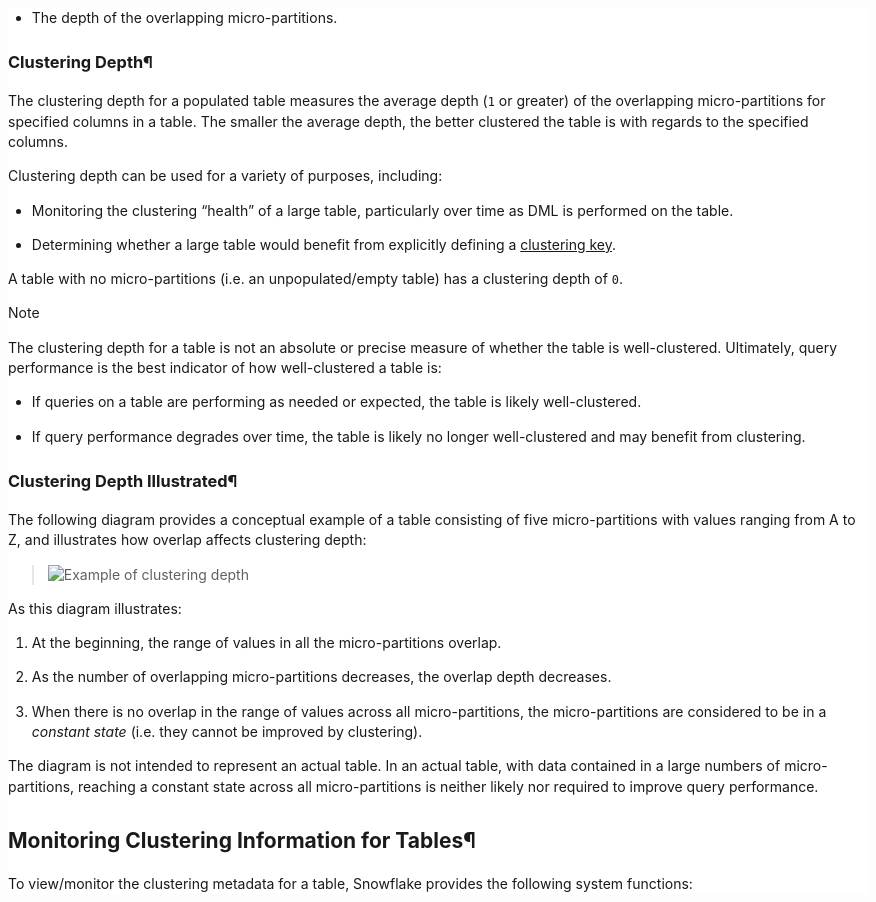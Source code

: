   * The depth of the overlapping micro-partitions.

### Clustering Depth¶

The clustering depth for a populated table measures the average depth (`1` or
greater) of the overlapping micro-partitions for specified columns in a table.
The smaller the average depth, the better clustered the table is with regards
to the specified columns.

Clustering depth can be used for a variety of purposes, including:

  * Monitoring the clustering “health” of a large table, particularly over time as DML is performed on the table.

  * Determining whether a large table would benefit from explicitly defining a [clustering key](tables-clustering-keys).

A table with no micro-partitions (i.e. an unpopulated/empty table) has a
clustering depth of `0`.

Note

The clustering depth for a table is not an absolute or precise measure of
whether the table is well-clustered. Ultimately, query performance is the best
indicator of how well-clustered a table is:

  * If queries on a table are performing as needed or expected, the table is likely well-clustered.

  * If query performance degrades over time, the table is likely no longer well-clustered and may benefit from clustering.

### Clustering Depth Illustrated¶

The following diagram provides a conceptual example of a table consisting of
five micro-partitions with values ranging from A to Z, and illustrates how
overlap affects clustering depth:

> ![Example of clustering depth](../_images/tables-clustering-ratio.png)

As this diagram illustrates:

  1. At the beginning, the range of values in all the micro-partitions overlap.

  2. As the number of overlapping micro-partitions decreases, the overlap depth decreases.

  3. When there is no overlap in the range of values across all micro-partitions, the micro-partitions are considered to be in a _constant state_ (i.e. they cannot be improved by clustering).

The diagram is not intended to represent an actual table. In an actual table,
with data contained in a large numbers of micro-partitions, reaching a
constant state across all micro-partitions is neither likely nor required to
improve query performance.

## Monitoring Clustering Information for Tables¶

To view/monitor the clustering metadata for a table, Snowflake provides the
following system functions:
